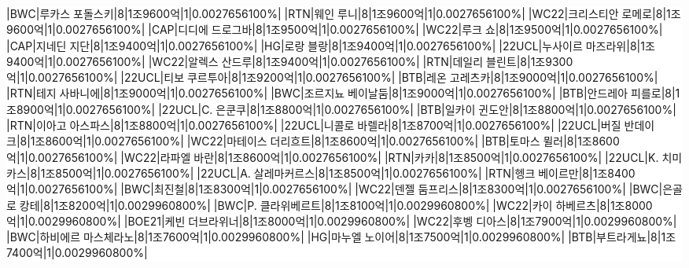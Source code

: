 |BWC|루카스 포돌스키|8|1조9600억|1|0.0027656100%|
|RTN|웨인 루니|8|1조9600억|1|0.0027656100%|
|WC22|크리스티안 로메로|8|1조9600억|1|0.0027656100%|
|CAP|디디에 드로그바|8|1조9500억|1|0.0027656100%|
|WC22|루크 쇼|8|1조9500억|1|0.0027656100%|
|CAP|지네딘 지단|8|1조9400억|1|0.0027656100%|
|HG|로랑 블랑|8|1조9400억|1|0.0027656100%|
|22UCL|누사이르 마즈라위|8|1조9400억|1|0.0027656100%|
|WC22|알렉스 산드루|8|1조9400억|1|0.0027656100%|
|RTN|데일리 블린트|8|1조9300억|1|0.0027656100%|
|22UCL|티보 쿠르투아|8|1조9200억|1|0.0027656100%|
|BTB|레온 고레츠카|8|1조9000억|1|0.0027656100%|
|RTN|테지 사바니에|8|1조9000억|1|0.0027656100%|
|BWC|조르지뇨 베이날둠|8|1조9000억|1|0.0027656100%|
|BTB|안드레아 피를로|8|1조8900억|1|0.0027656100%|
|22UCL|C. 은쿤쿠|8|1조8800억|1|0.0027656100%|
|BTB|일카이 귄도안|8|1조8800억|1|0.0027656100%|
|RTN|이아고 아스파스|8|1조8800억|1|0.0027656100%|
|22UCL|니콜로 바렐라|8|1조8700억|1|0.0027656100%|
|22UCL|버질 반데이크|8|1조8600억|1|0.0027656100%|
|WC22|마테이스 더리흐트|8|1조8600억|1|0.0027656100%|
|BTB|토마스 뮐러|8|1조8600억|1|0.0027656100%|
|WC22|라파엘 바란|8|1조8600억|1|0.0027656100%|
|RTN|카카|8|1조8500억|1|0.0027656100%|
|22UCL|K. 치미카스|8|1조8500억|1|0.0027656100%|
|22UCL|A. 살레마커르스|8|1조8500억|1|0.0027656100%|
|RTN|헹크 베이르만|8|1조8400억|1|0.0027656100%|
|BWC|최진철|8|1조8300억|1|0.0027656100%|
|WC22|덴젤 둠프리스|8|1조8300억|1|0.0027656100%|
|BWC|은골로 캉테|8|1조8200억|1|0.0029960800%|
|BWC|P. 클라위베르트|8|1조8100억|1|0.0029960800%|
|WC22|카이 하베르츠|8|1조8000억|1|0.0029960800%|
|BOE21|케빈 더브라위너|8|1조8000억|1|0.0029960800%|
|WC22|후벵 디아스|8|1조7900억|1|0.0029960800%|
|BWC|하비에르 마스체라노|8|1조7600억|1|0.0029960800%|
|HG|마누엘 노이어|8|1조7500억|1|0.0029960800%|
|BTB|부트라게뇨|8|1조7400억|1|0.0029960800%|